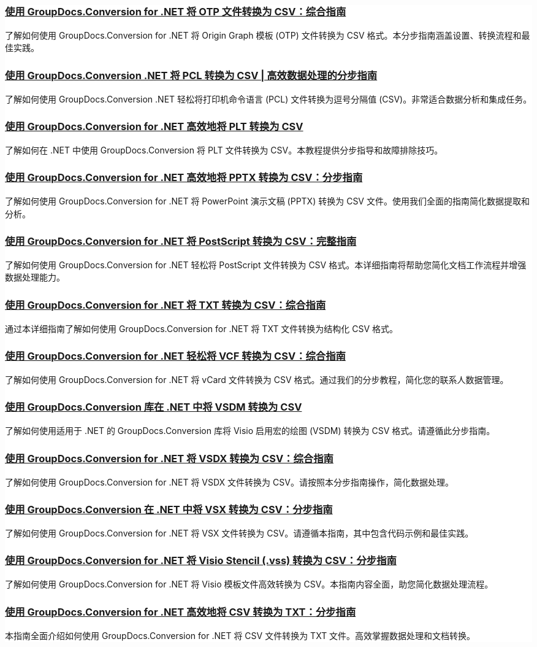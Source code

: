### [使用 GroupDocs.Conversion for .NET 将 OTP 文件转换为 CSV：综合指南](./convert-otp-to-csv-groupdocs-conversion-net/)
了解如何使用 GroupDocs.Conversion for .NET 将 Origin Graph 模板 (OTP) 文件转换为 CSV 格式。本分步指南涵盖设置、转换流程和最佳实践。

### [使用 GroupDocs.Conversion .NET 将 PCL 转换为 CSV | 高效数据处理的分步指南](./convert-pcl-to-csv-groupdocs-conversion-net/)
了解如何使用 GroupDocs.Conversion .NET 轻松将打印机命令语言 (PCL) 文件转换为逗号分隔值 (CSV)。非常适合数据分析和集成任务。

### [使用 GroupDocs.Conversion for .NET 高效地将 PLT 转换为 CSV](./convert-plt-to-csv-groupdocs-conversion-net/)
了解如何在 .NET 中使用 GroupDocs.Conversion 将 PLT 文件转换为 CSV。本教程提供分步指导和故障排除技巧。

### [使用 GroupDocs.Conversion for .NET 高效地将 PPTX 转换为 CSV：分步指南](./convert-pptx-csv-groupdocs-conversion-dotnet/)
了解如何使用 GroupDocs.Conversion for .NET 将 PowerPoint 演示文稿 (PPTX) 转换为 CSV 文件。使用我们全面的指南简化数据提取和分析。

### [使用 GroupDocs.Conversion for .NET 将 PostScript 转换为 CSV：完整指南](./convert-postscript-to-csv-groupdocs-conversion-net/)
了解如何使用 GroupDocs.Conversion for .NET 轻松将 PostScript 文件转换为 CSV 格式。本详细指南将帮助您简化文档工作流程并增强数据处理能力。

### [使用 GroupDocs.Conversion for .NET 将 TXT 转换为 CSV：综合指南](./convert-txt-to-csv-groupdocs-net/)
通过本详细指南了解如何使用 GroupDocs.Conversion for .NET 将 TXT 文件转换为结构化 CSV 格式。

### [使用 GroupDocs.Conversion for .NET 轻松将 VCF 转换为 CSV：综合指南](./convert-vcf-to-csv-groupdocs-net/)
了解如何使用 GroupDocs.Conversion for .NET 将 vCard 文件转换为 CSV 格式。通过我们的分步教程，简化您的联系人数据管理。

### [使用 GroupDocs.Conversion 库在 .NET 中将 VSDM 转换为 CSV](./convert-vsmd-to-csv-groupdocs-conversion-net/)
了解如何使用适用于 .NET 的 GroupDocs.Conversion 库将 Visio 启用宏的绘图 (VSDM) 转换为 CSV 格式。请遵循此分步指南。

### [使用 GroupDocs.Conversion for .NET 将 VSDX 转换为 CSV：综合指南](./convert-vsdx-to-csv-groupdocs-conversion-net/)
了解如何使用 GroupDocs.Conversion for .NET 将 VSDX 文件转换为 CSV。请按照本分步指南操作，简化数据处理。

### [使用 GroupDocs.Conversion 在 .NET 中将 VSX 转换为 CSV：分步指南](./convert-vsx-to-csv-using-groupdocs-net/)
了解如何使用 GroupDocs.Conversion for .NET 将 VSX 文件转换为 CSV。请遵循本指南，其中包含代码示例和最佳实践。

### [使用 GroupDocs.Conversion for .NET 将 Visio Stencil (.vss) 转换为 CSV：分步指南](./convert-visio-stencil-vss-csv-groupdocs-net/)
了解如何使用 GroupDocs.Conversion for .NET 将 Visio 模板文件高效转换为 CSV。本指南内容全面，助您简化数据处理流程。

### [使用 GroupDocs.Conversion for .NET 高效地将 CSV 转换为 TXT：分步指南](./convert-csv-to-txt-groupdocs-net/)
本指南全面介绍如何使用 GroupDocs.Conversion for .NET 将 CSV 文件转换为 TXT 文件。高效掌握数据处理和文档转换。
